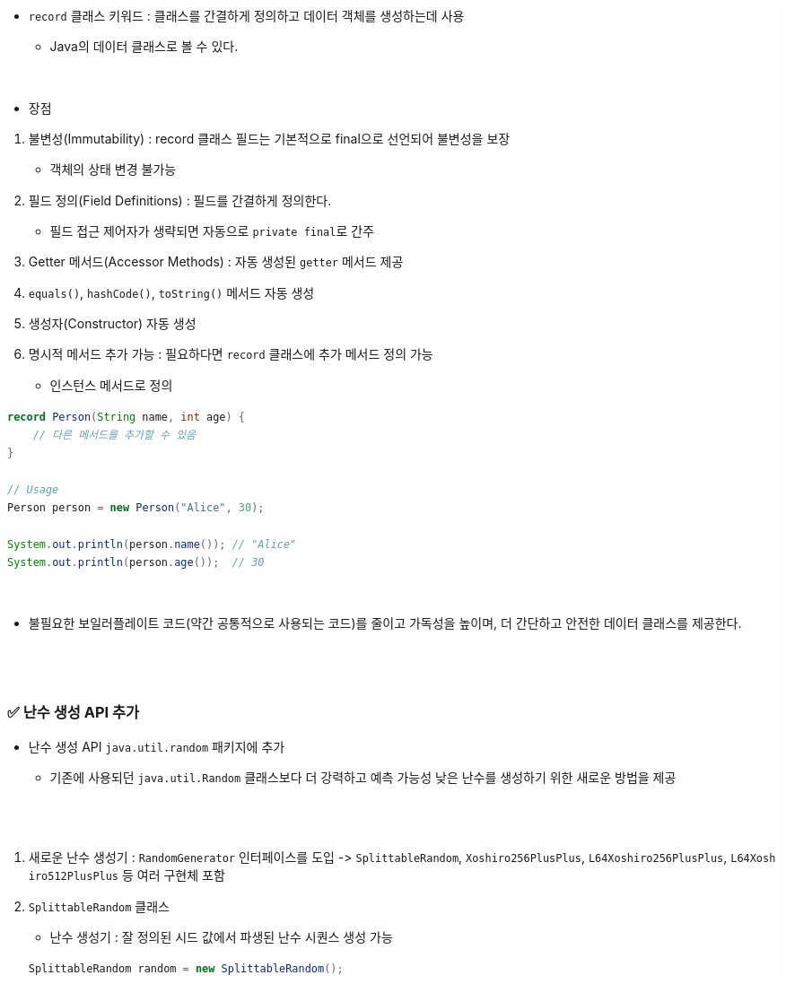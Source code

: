- `record` 클래스 키워드 : 클래스를 간결하게 정의하고 데이터 객체를 생성하는데 사용

    - Java의 데이터 클래스로 볼 수 있다.

<br>

- 장점

1. 불변성(Immutability) : record 클래스 필드는 기본적으로 final으로 선언되어 불변성을 보장

    - 객체의 상태 변경 불가능

2. 필드 정의(Field Definitions) : 필드를 간결하게 정의한다.

    - 필드 접근 제어자가 생략되면 자동으로 `private final`로 간주

3. Getter 메서드(Accessor Methods) : 자동 생성된 `getter` 메서드 제공

4. `equals()`, `hashCode()`, `toString()` 메서드 자동 생성

5. 생성자(Constructor) 자동 생성

6. 명시적 메서드 추가 가능 : 필요하다면 `record` 클래스에 추가 메서드 정의 가능

    - 인스턴스 메서드로 정의

```java
record Person(String name, int age) {
    // 다른 메서드를 추가할 수 있음
}

// Usage
Person person = new Person("Alice", 30);

System.out.println(person.name()); // "Alice"
System.out.println(person.age());  // 30
```

<br>

- 불필요한 보일러플레이트 코드(약간 공통적으로 사용되는 코드)를 줄이고 가독성을 높이며, 더 간단하고 안전한 데이터 클래스를 제공한다.

<br><br>

### ✅ 난수 생성 API 추가

- 난수 생성 API `java.util.random` 패키지에 추가

    - 기존에 사용되던 `java.util.Random` 클래스보다 더 강력하고 예측 가능성 낮은 난수를 생성하기 위한 새로운 방법을 제공

<br><br>

1. 새로운 난수 생성기 : `RandomGenerator` 인터페이스를 도입 -> `SplittableRandom`, `Xoshiro256PlusPlus`, `L64Xoshiro256PlusPlus`, `L64Xoshiro512PlusPlus` 등 여러 구현체 포함

2. `SplittableRandom` 클래스

    - 난수 생성기 : 잘 정의된 시드 값에서 파생된 난수 시퀀스 생성 가능

    ```java
    SplittableRandom random = new SplittableRandom();
    